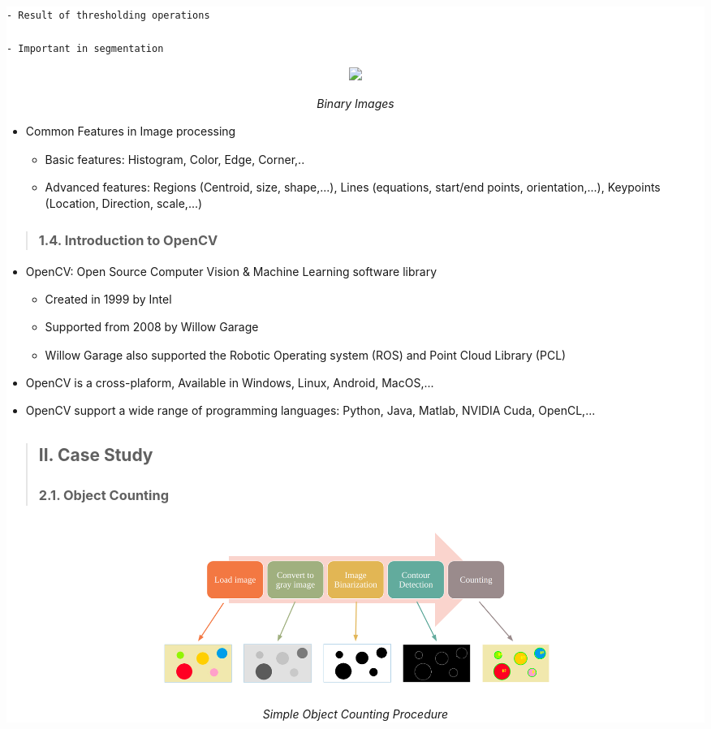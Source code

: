     - Result of thresholding operations

    - Important in segmentation

<div align="center">
    <img src="https://media.springernature.com/lw685/springer-static/image/chp%3A10.1007%2F978-3-030-01812-2_8/MediaObjects/467551_1_En_8_Fig2_HTML.jpg" width="60%">
    
*Binary Images*
</div>

- Common Features in Image processing

    - Basic features: Histogram, Color, Edge, Corner,..

    - Advanced features: Regions (Centroid, size, shape,...), Lines (equations, start/end points, orientation,...), Keypoints (Location, Direction, scale,...)

> ### **1.4. Introduction to OpenCV**

- OpenCV: Open Source Computer Vision & Machine Learning software library

    - Created in 1999 by Intel

    - Supported from 2008 by Willow Garage

    - Willow Garage also supported the Robotic Operating system (ROS) and Point Cloud Library (PCL)

- OpenCV is a cross-plaform, Available in Windows, Linux, Android, MacOS,...

- OpenCV support a wide range of programming languages: Python, Java, Matlab, NVIDIA Cuda, OpenCL,...

> ## **II. Case Study** 
> ### **2.1. Object Counting**

<div align="center">
    <img src="images/Obj_counting.png" width="60%">
    
*Simple Object Counting Procedure*
</div>
